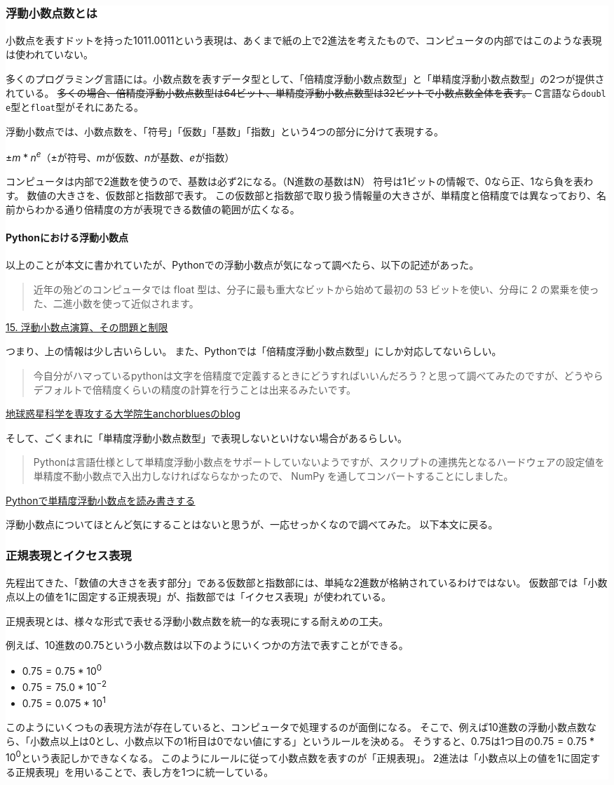### 浮動小数点数とは
小数点を表すドットを持った1011.0011という表現は、あくまで紙の上で2進法を考えたもので、コンピュータの内部ではこのような表現は使われていない。

多くのプログラミング言語には。小数点数を表すデータ型として、「倍精度浮動小数点数型」と「単精度浮動小数点数型」の2つが提供されている。
~~多くの場合、倍精度浮動小数点数型は64ビット、単精度浮動小数点数型は32ビットで小数点数全体を表す。~~
C言語なら`double`型と`float`型がそれにあたる。

浮動小数点では、小数点数を、「符号」「仮数」「基数」「指数」という4つの部分に分けて表現する。

$\pm{m}*n^e$（$\pm$が符号、$m$が仮数、$n$が基数、$e$が指数）


コンピュータは内部で2進数を使うので、基数は必ず2になる。（N進数の基数はN）
符号は1ビットの情報で、0なら正、1なら負を表わす。
数値の大きさを、仮数部と指数部で表す。
この仮数部と指数部で取り扱う情報量の大きさが、単精度と倍精度では異なっており、名前からわかる通り倍精度の方が表現できる数値の範囲が広くなる。

#### Pythonにおける浮動小数点
以上のことが本文に書かれていたが、Pythonでの浮動小数点が気になって調べたら、以下の記述があった。

> 近年の殆どのコンピュータでは float 型は、分子に最も重大なビットから始めて最初の 53 ビットを使い、分母に 2 の累乗を使った、二進小数を使って近似されます。
>
[15. 浮動小数点演算、その問題と制限](https://docs.python.jp/3/tutorial/floatingpoint.html)

つまり、上の情報は少し古いらしい。
また、Pythonでは「倍精度浮動小数点数型」にしか対応してないらしい。

> 今自分がハマっているpythonは文字を倍精度で定義するときにどうすればいいんだろう？と思って調べてみたのですが、どうやらデフォルトで倍精度くらいの精度の計算を行うことは出来るみたいです。
>
[地球惑星科学を専攻する大学院生anchorbluesのblog](http://blog.livedoor.jp/anchorblues/archives/python-double.html)

そして、ごくまれに「単精度浮動小数点数型」で表現しないといけない場合があるらしい。

>Pythonは言語仕様として単精度浮動小数点をサポートしていないようですが、スクリプトの連携先となるハードウェアの設定値を単精度不動小数点で入出力しなければならなかったので、 NumPy を通してコンバートすることにしました。
>
[Pythonで単精度浮動小数点を読み書きする](https://qiita.com/hasegaw/items/8211b80835233029021a) 

浮動小数点についてほとんど気にすることはないと思うが、一応せっかくなので調べてみた。
以下本文に戻る。

### 正規表現とイクセス表現
先程出てきた、「数値の大きさを表す部分」である仮数部と指数部には、単純な2進数が格納されているわけではない。
仮数部では「小数点以上の値を1に固定する正規表現」が、指数部では「イクセス表現」が使われている。

正規表現とは、様々な形式で表せる浮動小数点数を統一的な表現にする耐えめの工夫。

例えば、10進数の0.75という小数点数は以下のようにいくつかの方法で表すことができる。

- $0.75 = 0.75 * 10^0$
- $0.75 = 75.0  * 10^{-2}$
- $0.75 = 0.075 * 10^1$

このようにいくつもの表現方法が存在していると、コンピュータで処理するのが面倒になる。
そこで、例えば10進数の浮動小数点数なら、「小数点以上は0とし、小数点以下の1桁目は0でない値にする」というルールを決める。
そうすると、0.75は1つ目の$0.75 = 0.75 * 10^0$という表記しかできなくなる。
このようにルールに従って小数点数を表すのが「正規表現」。
2進法は「小数点以上の値を1に固定する正規表現」を用いることで、表し方を1つに統一している。
